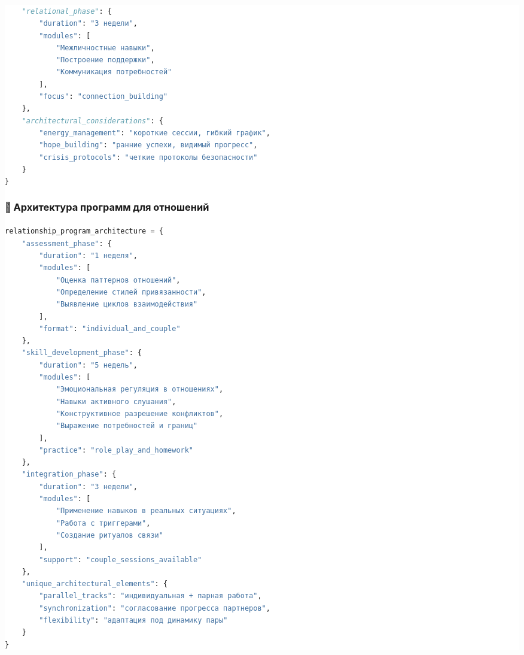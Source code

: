 ```python
    "relational_phase": {
        "duration": "3 недели",
        "modules": [
            "Межличностные навыки",
            "Построение поддержки",
            "Коммуникация потребностей"
        ],
        "focus": "connection_building"
    },
    "architectural_considerations": {
        "energy_management": "короткие сессии, гибкий график",
        "hope_building": "ранние успехи, видимый прогресс",
        "crisis_protocols": "четкие протоколы безопасности"
    }
}
```

### 🤝 Архитектура программ для отношений

```python
relationship_program_architecture = {
    "assessment_phase": {
        "duration": "1 неделя",
        "modules": [
            "Оценка паттернов отношений",
            "Определение стилей привязанности",
            "Выявление циклов взаимодействия"
        ],
        "format": "individual_and_couple"
    },
    "skill_development_phase": {
        "duration": "5 недель",
        "modules": [
            "Эмоциональная регуляция в отношениях",
            "Навыки активного слушания",
            "Конструктивное разрешение конфликтов",
            "Выражение потребностей и границ"
        ],
        "practice": "role_play_and_homework"
    },
    "integration_phase": {
        "duration": "3 недели",
        "modules": [
            "Применение навыков в реальных ситуациях",
            "Работа с триггерами",
            "Создание ритуалов связи"
        ],
        "support": "couple_sessions_available"
    },
    "unique_architectural_elements": {
        "parallel_tracks": "индивидуальная + парная работа",
        "synchronization": "согласование прогресса партнеров",
        "flexibility": "адаптация под динамику пары"
    }
}
```

